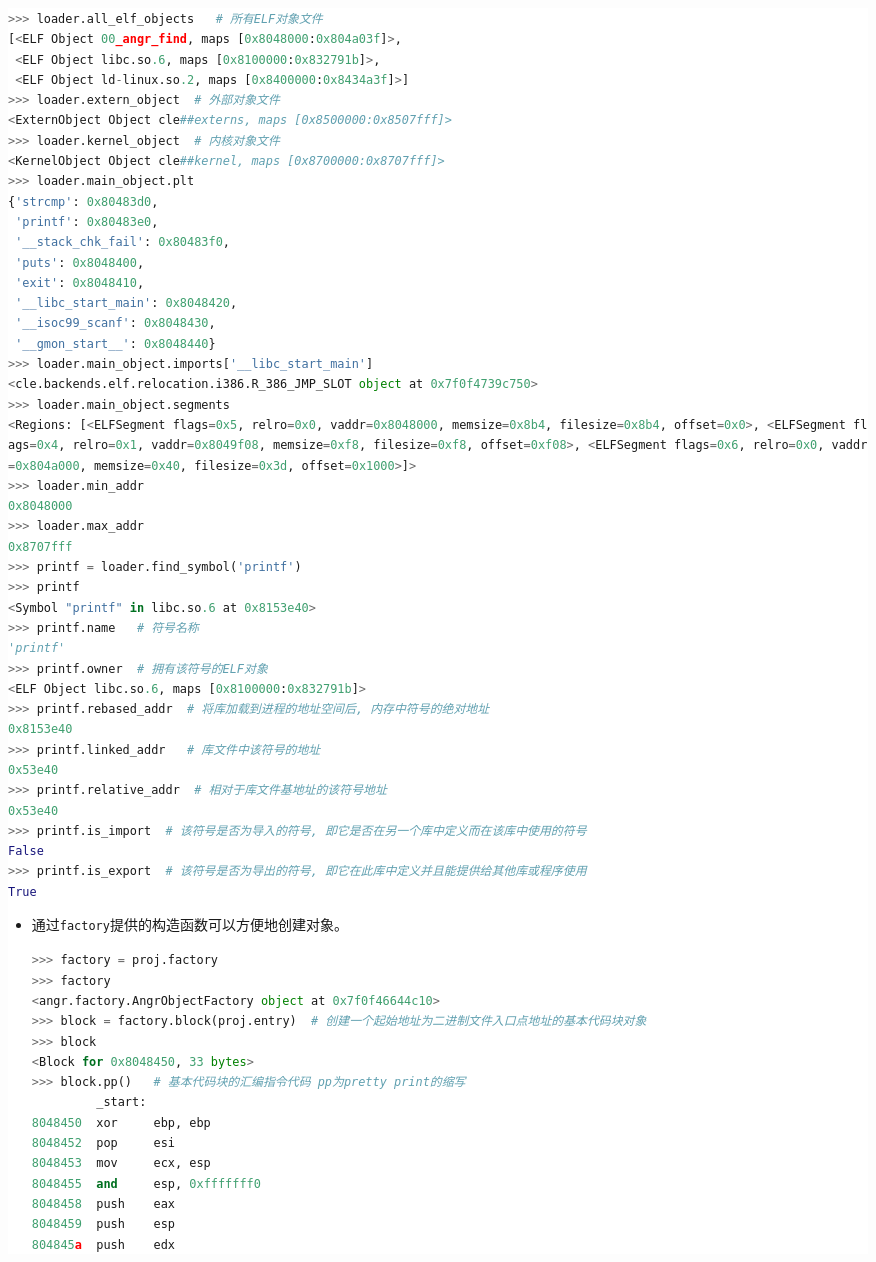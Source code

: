   ```python
  >>> loader.all_elf_objects   # 所有ELF对象文件
  [<ELF Object 00_angr_find, maps [0x8048000:0x804a03f]>,
   <ELF Object libc.so.6, maps [0x8100000:0x832791b]>,
   <ELF Object ld-linux.so.2, maps [0x8400000:0x8434a3f]>]
  >>> loader.extern_object  # 外部对象文件
  <ExternObject Object cle##externs, maps [0x8500000:0x8507fff]>
  >>> loader.kernel_object  # 内核对象文件
  <KernelObject Object cle##kernel, maps [0x8700000:0x8707fff]>
  >>> loader.main_object.plt
  {'strcmp': 0x80483d0,
   'printf': 0x80483e0,
   '__stack_chk_fail': 0x80483f0,
   'puts': 0x8048400,
   'exit': 0x8048410,
   '__libc_start_main': 0x8048420,
   '__isoc99_scanf': 0x8048430,
   '__gmon_start__': 0x8048440}
  >>> loader.main_object.imports['__libc_start_main']
  <cle.backends.elf.relocation.i386.R_386_JMP_SLOT object at 0x7f0f4739c750>
  >>> loader.main_object.segments
  <Regions: [<ELFSegment flags=0x5, relro=0x0, vaddr=0x8048000, memsize=0x8b4, filesize=0x8b4, offset=0x0>, <ELFSegment flags=0x4, relro=0x1, vaddr=0x8049f08, memsize=0xf8, filesize=0xf8, offset=0xf08>, <ELFSegment flags=0x6, relro=0x0, vaddr=0x804a000, memsize=0x40, filesize=0x3d, offset=0x1000>]>
  >>> loader.min_addr
  0x8048000
  >>> loader.max_addr
  0x8707fff
  >>> printf = loader.find_symbol('printf')
  >>> printf
  <Symbol "printf" in libc.so.6 at 0x8153e40>
  >>> printf.name   # 符号名称 
  'printf'
  >>> printf.owner  # 拥有该符号的ELF对象
  <ELF Object libc.so.6, maps [0x8100000:0x832791b]>
  >>> printf.rebased_addr  # 将库加载到进程的地址空间后, 内存中符号的绝对地址
  0x8153e40
  >>> printf.linked_addr   # 库文件中该符号的地址
  0x53e40
  >>> printf.relative_addr  # 相对于库文件基地址的该符号地址
  0x53e40
  >>> printf.is_import  # 该符号是否为导入的符号, 即它是否在另一个库中定义而在该库中使用的符号
  False
  >>> printf.is_export  # 该符号是否为导出的符号, 即它在此库中定义并且能提供给其他库或程序使用
  True
  ```
  
- 通过`factory`提供的构造函数可以方便地创建对象。

  ```python
  >>> factory = proj.factory
  >>> factory
  <angr.factory.AngrObjectFactory object at 0x7f0f46644c10>
  >>> block = factory.block(proj.entry)  # 创建一个起始地址为二进制文件入口点地址的基本代码块对象
  >>> block
  <Block for 0x8048450, 33 bytes>
  >>> block.pp()   # 基本代码块的汇编指令代码 pp为pretty print的缩写
           _start:
  8048450  xor     ebp, ebp
  8048452  pop     esi
  8048453  mov     ecx, esp
  8048455  and     esp, 0xfffffff0
  8048458  push    eax
  8048459  push    esp
  804845a  push    edx
  ```